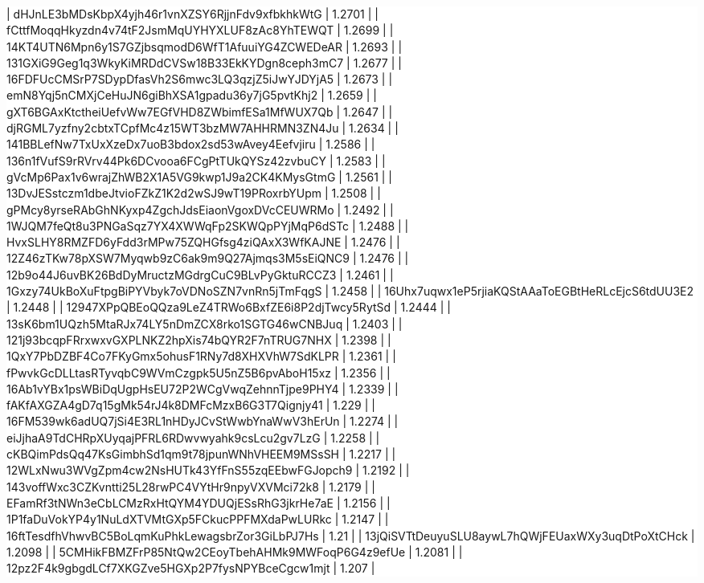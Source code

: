 | dHJnLE3bMDsKbpX4yjh46r1vnXZSY6RjjnFdv9xfbkhkWtG  | 1.2701 |
| fCttfMoqqHkyzdn4v74tF2JsmMqUYHYXLUF8zAc8YhTEWQT  | 1.2699 |
| 14KT4UTN6Mpn6y1S7GZjbsqmodD6WfT1AfuuiYG4ZCWEDeAR  | 1.2693 |
| 131GXiG9Geg1q3WkyKiMRDdCVSw18B33EkKYDgn8ceph3mC7  | 1.2677 |
| 16FDFUcCMSrP7SDypDfasVh2S6mwc3LQ3qzjZ5iJwYJDYjA5  | 1.2673 |
| emN8Yqj5nCMXjCeHuJN6giBhXSA1gpadu36y7jG5pvtKhj2  | 1.2659 |
| gXT6BGAxKtctheiUefvWw7EGfVHD8ZWbimfESa1MfWUX7Qb  | 1.2647 |
| djRGML7yzfny2cbtxTCpfMc4z15WT3bzMW7AHHRMN3ZN4Ju  | 1.2634 |
| 141BBLefNw7TxUxXzeDx7uoB3bdox2sd53wAvey4Eefvjiru  | 1.2586 |
| 136n1fVufS9rRVrv44Pk6DCvooa6FCgPtTUkQYSz42zvbuCY  | 1.2583 |
| gVcMp6Pax1v6wrajZhWB2X1A5VG9kwp1J9a2CK4KMysGtmG  | 1.2561 |
| 13DvJESstczm1dbeJtvioFZkZ1K2d2wSJ9wT19PRoxrbYUpm  | 1.2508 |
| gPMcy8yrseRAbGhNKyxp4ZgchJdsEiaonVgoxDVcCEUWRMo  | 1.2492 |
| 1WJQM7feQt8u3PNGaSqz7YX4XWWqFp2SKWQpPYjMqP6dSTc  | 1.2488 |
| HvxSLHY8RMZFD6yFdd3rMPw75ZQHGfsg4ziQAxX3WfKAJNE  | 1.2476 |
| 12Z46zTKw78pXSW7Myqwb9zC6ak9m9Q27Ajmqs3M5sEiQNC9  | 1.2476 |
| 12b9o44J6uvBK26BdDyMructzMGdrgCuC9BLvPyGktuRCCZ3  | 1.2461 |
| 1Gxzy74UkBoXuFtpgBiPYVbyk7oVDNoSZN7vnRn5jTmFqgS  | 1.2458 |
| 16Uhx7uqwx1eP5rjiaKQStAAaToEGBtHeRLcEjcS6tdUU3E2  | 1.2448 |
| 12947XPpQBEoQQza9LeZ4TRWo6BxfZE6i8P2djTwcy5RytSd  | 1.2444 |
| 13sK6bm1UQzh5MtaRJx74LY5nDmZCX8rko1SGTG46wCNBJuq  | 1.2403 |
| 121j93bcqpFRrxwxvGXPLNKZ2hpXis74bQYR2F7nTRUG7NHX  | 1.2398 |
| 1QxY7PbDZBF4Co7FKyGmx5ohusF1RNy7d8XHXVhW7SdKLPR  | 1.2361 |
| fPwvkGcDLLtasRTyvqbC9WVmCzgpk5U5nZ5B6pvAboH15xz  | 1.2356 |
| 16Ab1vYBx1psWBiDqUgpHsEU72P2WCgVwqZehnnTjpe9PHY4  | 1.2339 |
| fAKfAXGZA4gD7q15gMk54rJ4k8DMFcMzxB6G3T7Qignjy41  | 1.229 |
| 16FM539wk6adUQ7jSi4E3RL1nHDyJCvStWwbYnaWwV3hErUn  | 1.2274 |
| eiJjhaA9TdCHRpXUyqajPFRL6RDwvwyahk9csLcu2gv7LzG  | 1.2258 |
| cKBQimPdsQq47KsGimbhSd1qm9t78jpunWNhVHEEM9MSsSH  | 1.2217 |
| 12WLxNwu3WVgZpm4cw2NsHUTk43YfFnS55zqEEbwFGJopch9  | 1.2192 |
| 143voffWxc3CZKvntti25L28rwPC4VYtHr9npyVXVMci72k8  | 1.2179 |
| EFamRf3tNWn3eCbLCMzRxHtQYM4YDUQjESsRhG3jkrHe7aE  | 1.2156 |
| 1P1faDuVokYP4y1NuLdXTVMtGXp5FCkucPPFMXdaPwLURkc  | 1.2147 |
| 16ftTesdfhVhwvBC5BoLqmKuPhkLewagsbrZor3GiLbPJ7Hs  | 1.21 |
| 13jQiSVTtDeuyuSLU8aywL7hQWjFEUaxWXy3uqDtPoXtCHck  | 1.2098 |
| 5CMHikFBMZFrP85NtQw2CEoyTbehAHMk9MWFoqP6G4z9efUe  | 1.2081 |
| 12pz2F4k9gbgdLCf7XKGZve5HGXp2P7fysNPYBceCgcw1mjt  | 1.207 |